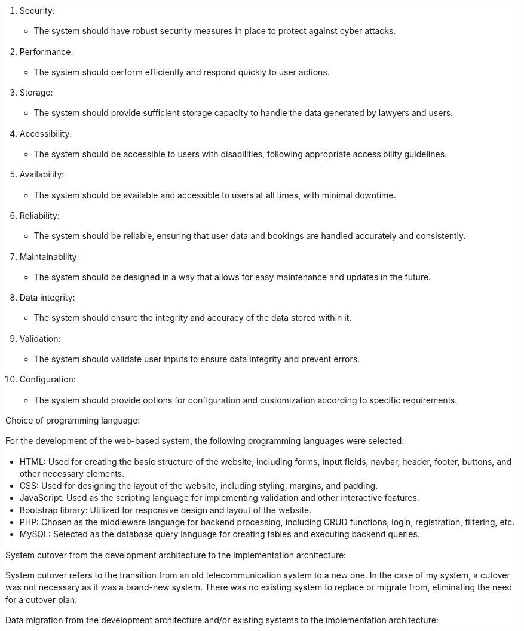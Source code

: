 1. Security:
   - The system should have robust security measures in place to protect against cyber attacks.

2. Performance:
   - The system should perform efficiently and respond quickly to user actions.

3. Storage:
   - The system should provide sufficient storage capacity to handle the data generated by lawyers and users.

4. Accessibility:
   - The system should be accessible to users with disabilities, following appropriate accessibility guidelines.

5. Availability:
   - The system should be available and accessible to users at all times, with minimal downtime.

6. Reliability:
   - The system should be reliable, ensuring that user data and bookings are handled accurately and consistently.

7. Maintainability:
   - The system should be designed in a way that allows for easy maintenance and updates in the future.

8. Data integrity:
   - The system should ensure the integrity and accuracy of the data stored within it.

9. Validation:
   - The system should validate user inputs to ensure data integrity and prevent errors.

10. Configuration:
    - The system should provide options for configuration and customization according to specific requirements.

Choice of programming language:

For the development of the web-based system, the following programming languages were selected:

- HTML: Used for creating the basic structure of the website, including forms, input fields, navbar, header, footer, buttons, and other necessary elements.
- CSS: Used for designing the layout of the website, including styling, margins, and padding.
- JavaScript: Used as the scripting language for implementing validation and other interactive features.
- Bootstrap library: Utilized for responsive design and layout of the website.
- PHP: Chosen as the middleware language for backend processing, including CRUD functions, login, registration, filtering, etc.
- MySQL: Selected as the database query language for creating tables and executing backend queries.

System cutover from the development architecture to the implementation architecture:

System cutover refers to the transition from an old telecommunication system to a new one. In the case of my system, a cutover was not necessary as it was a brand-new system. There was no existing system to replace or migrate from, eliminating the need for a cutover plan.

Data migration from the development architecture and/or existing systems to the implementation architecture:
